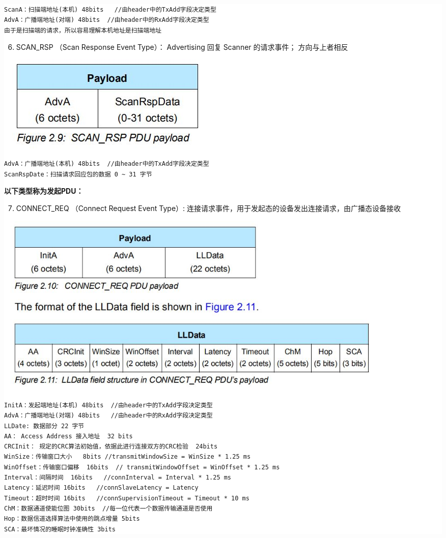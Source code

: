 ```
ScanA：扫描端地址(本机) 48bits   //由header中的TxAdd字段决定类型
AdvA：广播端地址(对端) 48bits  //由header中的RxAdd字段决定类型
由于是扫描端的请求，所以容易理解本机地址是扫描端地址
```

6. SCAN_RSP  （Scan Response Event Type）： Advertising 回复 Scanner 的请求事件； 方向与上者相反

![](.\image\14.JPG)

```
AdvA：广播端地址(本机) 48bits  //由header中的TxAdd字段决定类型
ScanRspDate：扫描请求回应包的数据 0 ~ 31 字节
```

**以下类型称为发起PDU：**

7. CONNECT_REQ （Connect Request Event Type）: 连接请求事件，用于发起态的设备发出连接请求，由广播态设备接收

<img src=".\image\15.JPG" style="zoom:80%;" />

```
InitA：发起端地址(本机) 48bits  //由header中的TxAdd字段决定类型
AdvA：广播端地址(对端) 48bits   //由header中的RxAdd字段决定类型
LLDate: 数据部分 22 字节
AA： Access Address 接入地址  32 bits
CRCInit： 规定的CRC算法初始值，依据此进行连接双方的CRC检验  24bits
WinSize：传输窗口大小   8bits //transmitWindowSize = WinSize * 1.25 ms 
WinOffset：传输窗口偏移  16bits  // transmitWindowOffset = WinOffset * 1.25 ms
Interval：间隔时间  16bits   //connInterval = Interval * 1.25 ms
Latency：延迟时间 16bits   //connSlaveLatency = Latency
Timeout：超时时间 16bits   //connSupervisionTimeout = Timeout * 10 ms
ChM：数据通道使能位图 30bits  //每一位代表一个数据传输通道是否使用
Hop：数据信道选择算法中使用的跳点增量 5bits
SCA：最坏情况的睡眠时钟准确性 3bits
```
